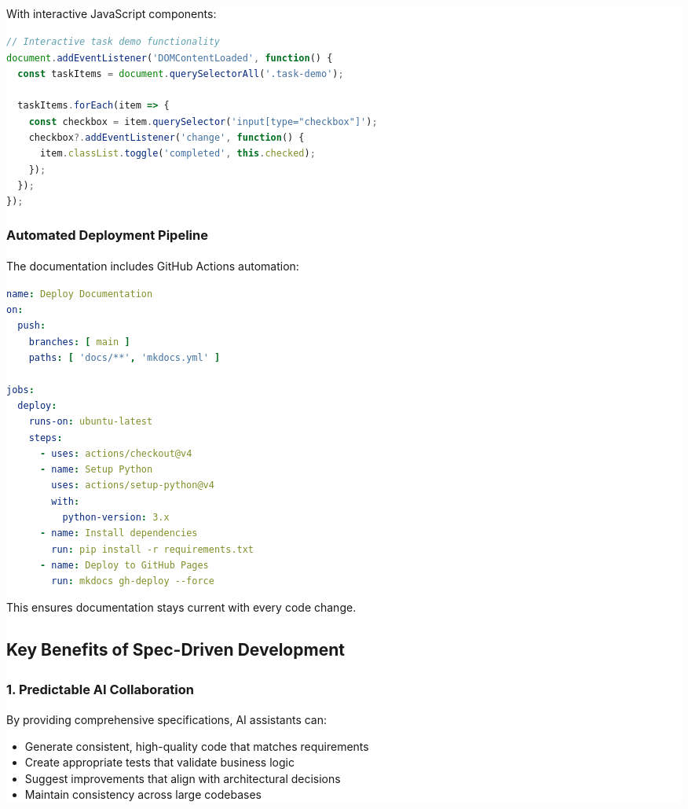 With interactive JavaScript components:

```javascript
// Interactive task demo functionality
document.addEventListener('DOMContentLoaded', function() {
  const taskItems = document.querySelectorAll('.task-demo');
  
  taskItems.forEach(item => {
    const checkbox = item.querySelector('input[type="checkbox"]');
    checkbox?.addEventListener('change', function() {
      item.classList.toggle('completed', this.checked);
    });
  });
});
```

### Automated Deployment Pipeline

The documentation includes GitHub Actions automation:

```yaml
name: Deploy Documentation
on:
  push:
    branches: [ main ]
    paths: [ 'docs/**', 'mkdocs.yml' ]

jobs:
  deploy:
    runs-on: ubuntu-latest
    steps:
      - uses: actions/checkout@v4
      - name: Setup Python
        uses: actions/setup-python@v4
        with:
          python-version: 3.x
      - name: Install dependencies
        run: pip install -r requirements.txt
      - name: Deploy to GitHub Pages
        run: mkdocs gh-deploy --force
```

This ensures documentation stays current with every code change.

## Key Benefits of Spec-Driven Development

### 1. Predictable AI Collaboration

By providing comprehensive specifications, AI assistants can:
- Generate consistent, high-quality code that matches requirements
- Create appropriate tests that validate business logic
- Suggest improvements that align with architectural decisions
- Maintain consistency across large codebases
